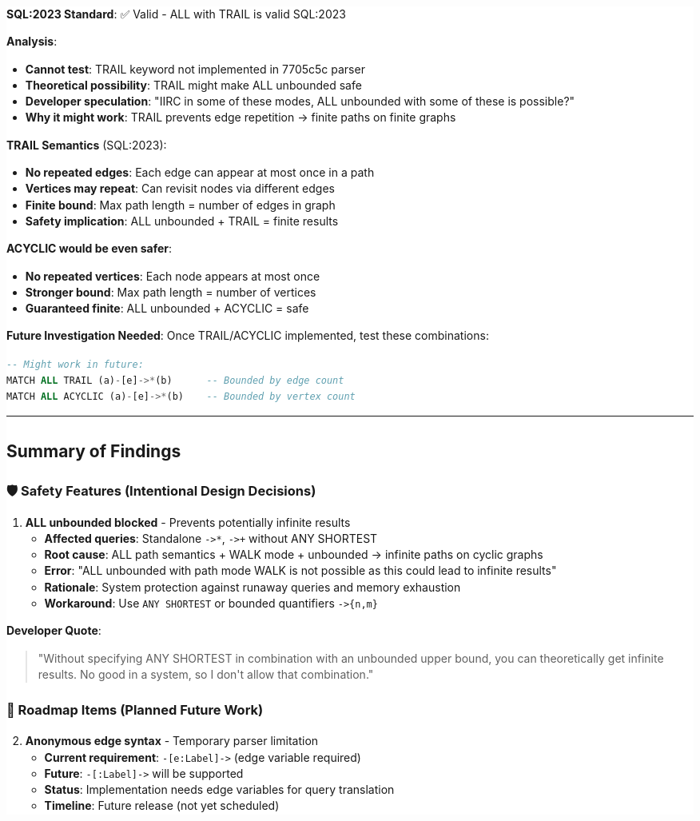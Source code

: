 **SQL:2023 Standard**: ✅ Valid - ALL with TRAIL is valid SQL:2023

**Analysis**:
- **Cannot test**: TRAIL keyword not implemented in 7705c5c parser
- **Theoretical possibility**: TRAIL might make ALL unbounded safe
- **Developer speculation**: "IIRC in some of these modes, ALL unbounded with some of these is possible?"
- **Why it might work**: TRAIL prevents edge repetition → finite paths on finite graphs

**TRAIL Semantics** (SQL:2023):
- **No repeated edges**: Each edge can appear at most once in a path
- **Vertices may repeat**: Can revisit nodes via different edges
- **Finite bound**: Max path length = number of edges in graph
- **Safety implication**: ALL unbounded + TRAIL = finite results

**ACYCLIC would be even safer**:
- **No repeated vertices**: Each node appears at most once
- **Stronger bound**: Max path length = number of vertices
- **Guaranteed finite**: ALL unbounded + ACYCLIC = safe

**Future Investigation Needed**:
Once TRAIL/ACYCLIC implemented, test these combinations:
```sql
-- Might work in future:
MATCH ALL TRAIL (a)-[e]->*(b)      -- Bounded by edge count
MATCH ALL ACYCLIC (a)-[e]->*(b)    -- Bounded by vertex count
```

---

## Summary of Findings

### 🛡️ Safety Features (Intentional Design Decisions)

1. **ALL unbounded blocked** - Prevents potentially infinite results
   - **Affected queries**: Standalone `->*`, `->+` without ANY SHORTEST
   - **Root cause**: ALL path semantics + WALK mode + unbounded → infinite paths on cyclic graphs
   - **Error**: "ALL unbounded with path mode WALK is not possible as this could lead to infinite results"
   - **Rationale**: System protection against runaway queries and memory exhaustion
   - **Workaround**: Use `ANY SHORTEST` or bounded quantifiers `->{n,m}`

**Developer Quote**:
> "Without specifying ANY SHORTEST in combination with an unbounded upper bound, you can
> theoretically get infinite results. No good in a system, so I don't allow that combination."

### 🚧 Roadmap Items (Planned Future Work)

2. **Anonymous edge syntax** - Temporary parser limitation
   - **Current requirement**: `-[e:Label]->` (edge variable required)
   - **Future**: `-[:Label]->` will be supported
   - **Status**: Implementation needs edge variables for query translation
   - **Timeline**: Future release (not yet scheduled)
